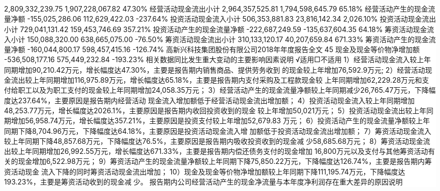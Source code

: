 2,809,332,239.75
1,907,228,067.82
47.30%
经营活动现金流出小计
2,964,357,525.81
1,794,598,645.79
65.18%
经营活动产生的现金流量净额
-155,025,286.06
112,629,422.03
-237.64%
投资活动现金流入小计
506,353,881.83
23,816,142.34
2,026.10%
投资活动现金流出小计
729,041,131.42
159,453,746.69
357.21%
投资活动产生的现金流量净额
-222,687,249.59
-135,637,604.35
64.18%
筹资活动现金流入小计
150,088,320.00
638,665,075.00
-76.50%
筹资活动现金流出小计
310,133,120.17
40,207,659.84
671.33%
筹资活动产生的现金流量净额
-160,044,800.17
598,457,415.16
-126.74%
高新兴科技集团股份有限公司2018年年度报告全文
45
现金及现金等价物净增加额
-536,508,177.16
575,449,232.84
-193.23%
相关数据同比发生重大变动的主要影响因素说明
√适用□不适用
1）经营活动现金流入较上年同期增加90,210.42万元，增长幅度达47.30%，主要是报告期内销售商品、提供劳务收到
的现金较上年增加76,592.9万元;
2）经营活动现金流出较上年同期增加116,975.89万元，增长幅度达65.18%，主要是报告期内支付采购及工程款现金较
上年同期增加62,229.28万元和支付给职工以及为职工支付的现金较上年同期增加24,058.35万元；
3）经营活动产生的现金流量净额较上年同期减少26,765.47万元，下降幅度达237.64%，主要原因是报告期内经营活动
现金流入增加额低于经营活动现金流出增加额；
4）投资活动现金流入较上年同期增加48,253.77万元，增长幅度达2026.1%，主要原因是报告期内收回投资收到的现金
较上年增加50,021万元；
5）投资活动现金流出较上年同期增加56,958.74万元，增长幅度达357.21%，主要原因是投资支付较上年增加52,679.83
万元；
6）投资活动产生的现金流量净额较上年同期下降8,704.96万元，下降幅度达64.18%，主要原因是投资活动现金流入增
加额低于投资活动现金流出增加额；
7）筹资活动现金流入较上年同期下降48,857.68万元，下降幅度达76.5%，主要原因是报告期内吸收投资收到的现金减
少58,685.68万元；
8）筹资活动现金流出较上年同期增加26,992.55万元，增长幅度达671.33%，主要是报告期内偿还债务支付的现金增加
16,800万元以及支付与其他筹资活动有关的现金增加6,522.98万元；
9）筹资活动产生的现金流量净额较上年同期下降75,850.22万元，下降幅度达126.74%，主要是报告期内筹资活动现金
流入下降的同时筹资活动现金流出增加；
10）现金及现金等价物净增加额较上年同期下降111,195.74万元，下降幅度达193.23%，主要是筹资活动收到的现金减
少。
报告期内公司经营活动产生的现金净流量与本年度净利润存在重大差异的原因说明